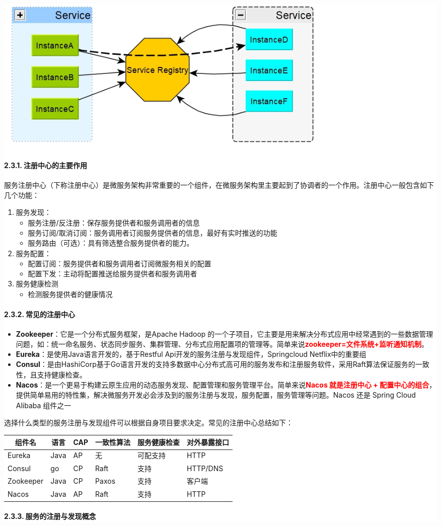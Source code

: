 ![](images/20201008120245097_22177.png)

#### 2.3.1. 注册中心的主要作用

服务注册中心（下称注册中心）是微服务架构非常重要的一个组件，在微服务架构里主要起到了协调者的一个作用。注册中心一般包含如下几个功能：

1. 服务发现：
    - 服务注册/反注册：保存服务提供者和服务调用者的信息
    - 服务订阅/取消订阅：服务调用者订阅服务提供者的信息，最好有实时推送的功能
    - 服务路由（可选）：具有筛选整合服务提供者的能力。
2. 服务配置：
    - 配置订阅：服务提供者和服务调用者订阅微服务相关的配置
    - 配置下发：主动将配置推送给服务提供者和服务调用者
3. 服务健康检测
    - 检测服务提供者的健康情况

#### 2.3.2. 常见的注册中心

- **Zookeeper**：它是一个分布式服务框架，是Apache Hadoop 的一个子项目，它主要是用来解决分布式应用中经常遇到的一些数据管理问题，如：统一命名服务、状态同步服务、集群管理、分布式应用配置项的管理等。简单来说<font color=red>**zookeeper=文件系统+监听通知机制**</font>。
- **Eureka**：是使用Java语言开发的，基于Restful Api开发的服务注册与发现组件，Springcloud Netflix中的重要组
- **Consul**：是由HashiCorp基于Go语言开发的支持多数据中心分布式高可用的服务发布和注册服务软件，采用Raft算法保证服务的一致性，且支持健康检查。
- **Nacos**：是一个更易于构建云原生应用的动态服务发现、配置管理和服务管理平台。简单来说<font color=red>**Nacos 就是注册中心 + 配置中心的组合**</font>，提供简单易用的特性集，解决微服务开发必会涉及到的服务注册与发现，服务配置，服务管理等问题。Nacos 还是 Spring Cloud Alibaba 组件之一

选择什么类型的服务注册与发现组件可以根据自身项目要求决定。常见的注册中心总结如下：

|   组件名   | 语言 | CAP | 一致性算法 | 服务健康检查 | 对外暴露接口 |
| --------- | ---- | --- | --------- | ----------- | ----------- |
| Eureka    | Java | AP  | 无        | 可配支持     | HTTP        |
| Consul    | go   | CP  | Raft      | 支持        | HTTP/DNS    |
| Zookeeper | Java | CP  | Paxos     | 支持        | 客户端      |
| Nacos     | Java | AP  | Raft      | 支持        | HTTP        |

#### 2.3.3. 服务的注册与发现概念
